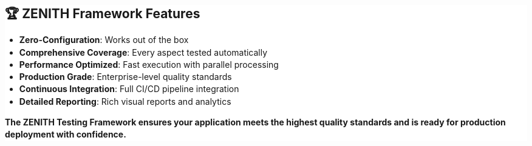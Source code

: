 
## 🏆 ZENITH Framework Features

- **Zero-Configuration**: Works out of the box
- **Comprehensive Coverage**: Every aspect tested automatically
- **Performance Optimized**: Fast execution with parallel processing
- **Production Grade**: Enterprise-level quality standards
- **Continuous Integration**: Full CI/CD pipeline integration
- **Detailed Reporting**: Rich visual reports and analytics

**The ZENITH Testing Framework ensures your application meets the highest quality standards and is ready for production deployment with confidence.**
